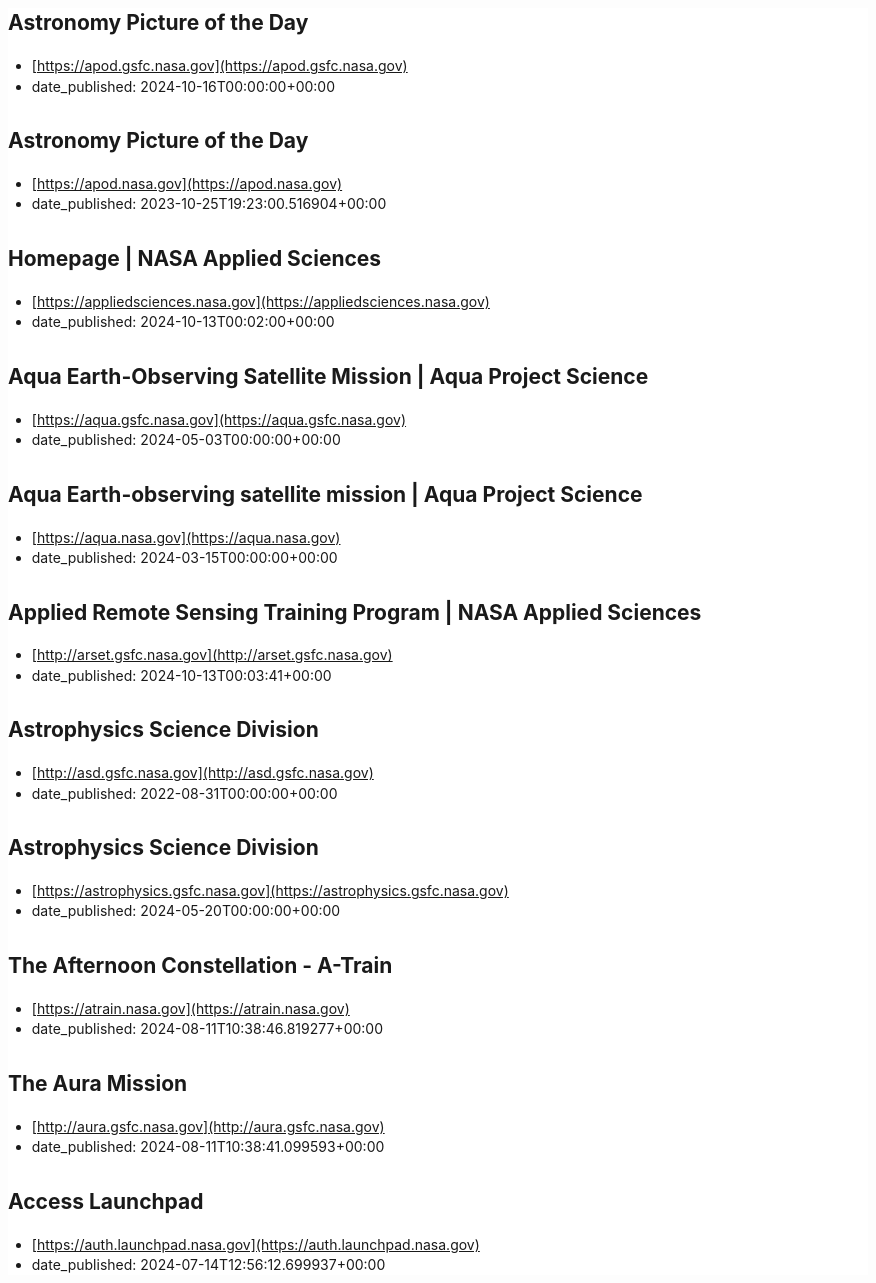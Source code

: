  ## Astronomy Picture of the Day
 - [https://apod.gsfc.nasa.gov](https://apod.gsfc.nasa.gov)
 - date_published: 2024-10-16T00:00:00+00:00

 ## Astronomy Picture of the Day
 - [https://apod.nasa.gov](https://apod.nasa.gov)
 - date_published: 2023-10-25T19:23:00.516904+00:00

 ## Homepage | NASA Applied Sciences
 - [https://appliedsciences.nasa.gov](https://appliedsciences.nasa.gov)
 - date_published: 2024-10-13T00:02:00+00:00

 ## Aqua Earth-Observing Satellite Mission | Aqua Project Science
 - [https://aqua.gsfc.nasa.gov](https://aqua.gsfc.nasa.gov)
 - date_published: 2024-05-03T00:00:00+00:00

 ## Aqua Earth-observing satellite mission | Aqua Project Science
 - [https://aqua.nasa.gov](https://aqua.nasa.gov)
 - date_published: 2024-03-15T00:00:00+00:00

 ## Applied Remote Sensing Training Program | NASA Applied Sciences
 - [http://arset.gsfc.nasa.gov](http://arset.gsfc.nasa.gov)
 - date_published: 2024-10-13T00:03:41+00:00

 ## Astrophysics Science Division
 - [http://asd.gsfc.nasa.gov](http://asd.gsfc.nasa.gov)
 - date_published: 2022-08-31T00:00:00+00:00

 ## Astrophysics Science Division
 - [https://astrophysics.gsfc.nasa.gov](https://astrophysics.gsfc.nasa.gov)
 - date_published: 2024-05-20T00:00:00+00:00

 ## The Afternoon Constellation - A-Train
 - [https://atrain.nasa.gov](https://atrain.nasa.gov)
 - date_published: 2024-08-11T10:38:46.819277+00:00

 ## The Aura Mission
 - [http://aura.gsfc.nasa.gov](http://aura.gsfc.nasa.gov)
 - date_published: 2024-08-11T10:38:41.099593+00:00

 ## Access Launchpad
 - [https://auth.launchpad.nasa.gov](https://auth.launchpad.nasa.gov)
 - date_published: 2024-07-14T12:56:12.699937+00:00

